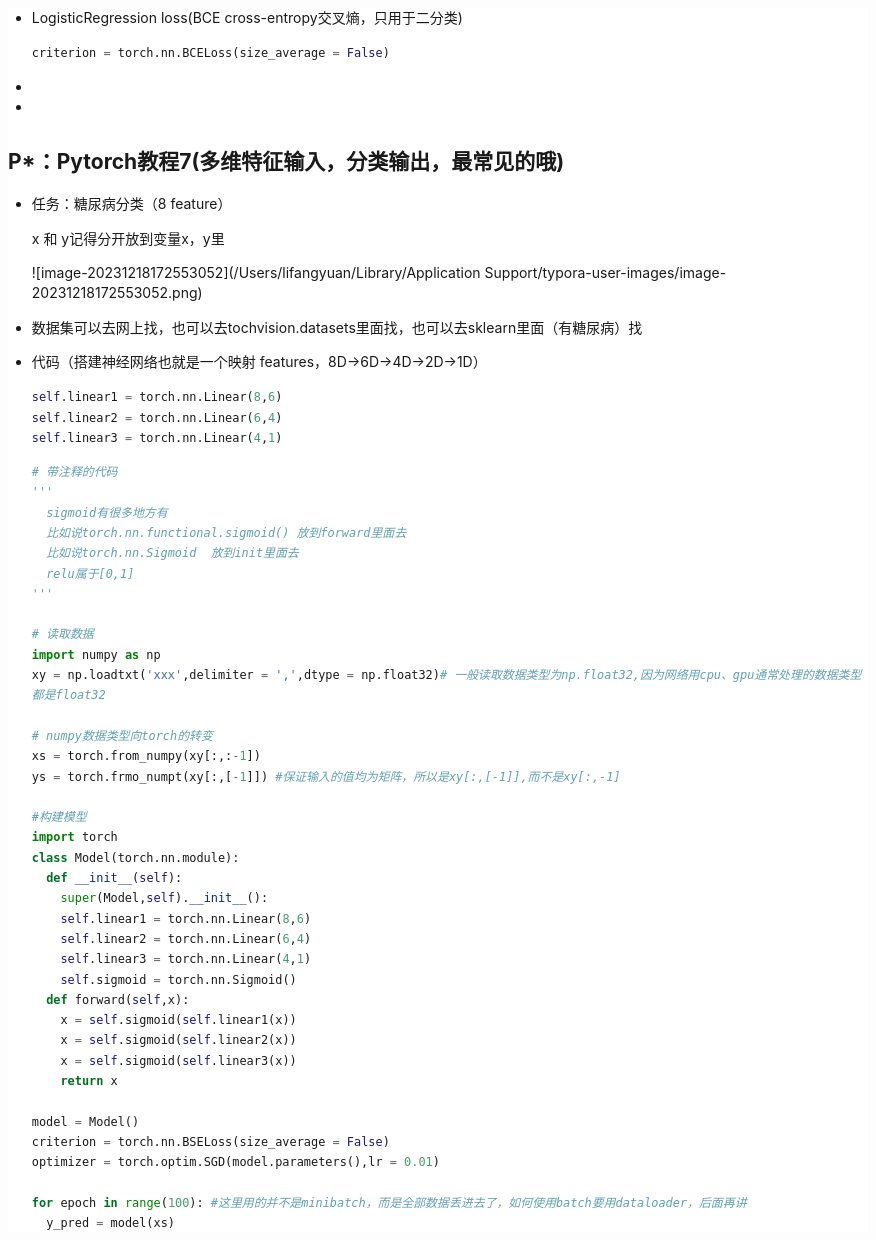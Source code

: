   - LogisticRegression loss(BCE cross-entropy交叉熵，只用于二分类)

    ```python
    criterion = torch.nn.BCELoss(size_average = False)
    ```

  - 

- 

## P*：Pytorch教程7(多维特征输入，分类输出，最常见的哦)

- 任务：糖尿病分类（8 feature）

  x 和 y记得分开放到变量x，y里

  ![image-20231218172553052](/Users/lifangyuan/Library/Application Support/typora-user-images/image-20231218172553052.png)

- 数据集可以去网上找，也可以去tochvision.datasets里面找，也可以去sklearn里面（有糖尿病）找

- 代码（搭建神经网络也就是一个映射 features，8D->6D->4D->2D->1D）

  ```python
  self.linear1 = torch.nn.Linear(8,6)
  self.linear2 = torch.nn.Linear(6,4)
  self.linear3 = torch.nn.Linear(4,1)
  ```

  ```python
  # 带注释的代码
  '''
  	sigmoid有很多地方有
  	比如说torch.nn.functional.sigmoid() 放到forward里面去
  	比如说torch.nn.Sigmoid  放到init里面去
  	relu属于[0,1]
  '''
  
  # 读取数据
  import numpy as np
  xy = np.loadtxt('xxx',delimiter = ',',dtype = np.float32)# 一般读取数据类型为np.float32,因为网络用cpu、gpu通常处理的数据类型都是float32
  
  # numpy数据类型向torch的转变
  xs = torch.from_numpy(xy[:,:-1])
  ys = torch.frmo_numpt(xy[:,[-1]]) #保证输入的值均为矩阵，所以是xy[:,[-1]],而不是xy[:,-1]
  
  #构建模型
  import torch
  class Model(torch.nn.module):
    def __init__(self):
      super(Model,self).__init__():
      self.linear1 = torch.nn.Linear(8,6)
      self.linear2 = torch.nn.Linear(6,4)
      self.linear3 = torch.nn.Linear(4,1)
      self.sigmoid = torch.nn.Sigmoid()
    def forward(self,x):
      x = self.sigmoid(self.linear1(x))
      x = self.sigmoid(self.linear2(x))
      x = self.sigmoid(self.linear3(x))
      return x
    
  model = Model()
  criterion = torch.nn.BSELoss(size_average = False)
  optimizer = torch.optim.SGD(model.parameters(),lr = 0.01)
  
  for epoch in range(100): #这里用的并不是minibatch，而是全部数据丢进去了，如何使用batch要用dataloader，后面再讲
    y_pred = model(xs)
  ```
